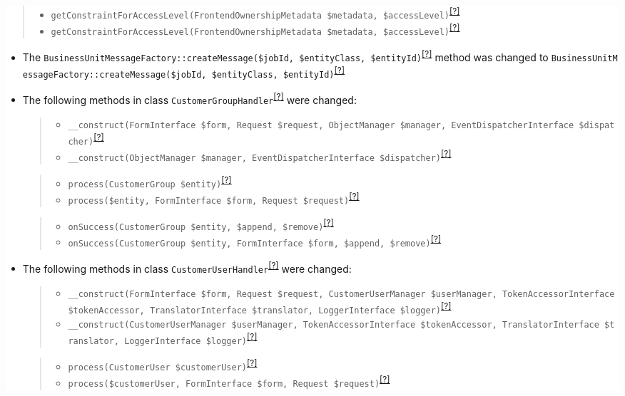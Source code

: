   > - `getConstraintForAccessLevel(FrontendOwnershipMetadata $metadata, $accessLevel)`<sup>[[?]](https://github.com/oroinc/customer-portal/tree/5.0.0/src/Oro/Bundle/CustomerBundle/ORM/Walker/CustomerOwnershipConditionDataBuilder.php#L90 "Oro\Bundle\CustomerBundle\ORM\Walker\CustomerOwnershipConditionDataBuilder")</sup>
  > - `getConstraintForAccessLevel(FrontendOwnershipMetadata $metadata, $accessLevel)`<sup>[[?]](https://github.com/oroinc/customer-portal/tree/5.1.0/src/Oro/Bundle/CustomerBundle/ORM/Walker/CustomerOwnershipConditionDataBuilder.php#L81 "Oro\Bundle\CustomerBundle\ORM\Walker\CustomerOwnershipConditionDataBuilder")</sup>

* The `BusinessUnitMessageFactory::createMessage($jobId, $entityClass, $entityId)`<sup>[[?]](https://github.com/oroinc/customer-portal/tree/5.0.0/src/Oro/Bundle/CustomerBundle/Model/BusinessUnitMessageFactory.php#L43 "Oro\Bundle\CustomerBundle\Model\BusinessUnitMessageFactory")</sup> method was changed to `BusinessUnitMessageFactory::createMessage($jobId, $entityClass, $entityId)`<sup>[[?]](https://github.com/oroinc/customer-portal/tree/5.1.0/src/Oro/Bundle/CustomerBundle/Model/BusinessUnitMessageFactory.php#L20 "Oro\Bundle\CustomerBundle\Model\BusinessUnitMessageFactory")</sup>
* The following methods in class `CustomerGroupHandler`<sup>[[?]](https://github.com/oroinc/customer-portal/tree/5.1.0/src/Oro/Bundle/CustomerBundle/Form/Handler/CustomerGroupHandler.php#L27 "Oro\Bundle\CustomerBundle\Form\Handler\CustomerGroupHandler")</sup> were changed:
  > - `__construct(FormInterface $form, Request $request, ObjectManager $manager, EventDispatcherInterface $dispatcher)`<sup>[[?]](https://github.com/oroinc/customer-portal/tree/5.0.0/src/Oro/Bundle/CustomerBundle/Form/Handler/CustomerGroupHandler.php#L35 "Oro\Bundle\CustomerBundle\Form\Handler\CustomerGroupHandler")</sup>
  > - `__construct(ObjectManager $manager, EventDispatcherInterface $dispatcher)`<sup>[[?]](https://github.com/oroinc/customer-portal/tree/5.1.0/src/Oro/Bundle/CustomerBundle/Form/Handler/CustomerGroupHandler.php#L27 "Oro\Bundle\CustomerBundle\Form\Handler\CustomerGroupHandler")</sup>

  > - `process(CustomerGroup $entity)`<sup>[[?]](https://github.com/oroinc/customer-portal/tree/5.0.0/src/Oro/Bundle/CustomerBundle/Form/Handler/CustomerGroupHandler.php#L53 "Oro\Bundle\CustomerBundle\Form\Handler\CustomerGroupHandler")</sup>
  > - `process($entity, FormInterface $form, Request $request)`<sup>[[?]](https://github.com/oroinc/customer-portal/tree/5.1.0/src/Oro/Bundle/CustomerBundle/Form/Handler/CustomerGroupHandler.php#L36 "Oro\Bundle\CustomerBundle\Form\Handler\CustomerGroupHandler")</sup>

  > - `onSuccess(CustomerGroup $entity, $append, $remove)`<sup>[[?]](https://github.com/oroinc/customer-portal/tree/5.0.0/src/Oro/Bundle/CustomerBundle/Form/Handler/CustomerGroupHandler.php#L81 "Oro\Bundle\CustomerBundle\Form\Handler\CustomerGroupHandler")</sup>
  > - `onSuccess(CustomerGroup $entity, FormInterface $form, $append, $remove)`<sup>[[?]](https://github.com/oroinc/customer-portal/tree/5.1.0/src/Oro/Bundle/CustomerBundle/Form/Handler/CustomerGroupHandler.php#L65 "Oro\Bundle\CustomerBundle\Form\Handler\CustomerGroupHandler")</sup>

* The following methods in class `CustomerUserHandler`<sup>[[?]](https://github.com/oroinc/customer-portal/tree/5.1.0/src/Oro/Bundle/CustomerBundle/Form/Handler/CustomerUserHandler.php#L27 "Oro\Bundle\CustomerBundle\Form\Handler\CustomerUserHandler")</sup> were changed:
  > - `__construct(FormInterface $form, Request $request, CustomerUserManager $userManager, TokenAccessorInterface $tokenAccessor, TranslatorInterface $translator, LoggerInterface $logger)`<sup>[[?]](https://github.com/oroinc/customer-portal/tree/5.0.0/src/Oro/Bundle/CustomerBundle/Form/Handler/CustomerUserHandler.php#L40 "Oro\Bundle\CustomerBundle\Form\Handler\CustomerUserHandler")</sup>
  > - `__construct(CustomerUserManager $userManager, TokenAccessorInterface $tokenAccessor, TranslatorInterface $translator, LoggerInterface $logger)`<sup>[[?]](https://github.com/oroinc/customer-portal/tree/5.1.0/src/Oro/Bundle/CustomerBundle/Form/Handler/CustomerUserHandler.php#L27 "Oro\Bundle\CustomerBundle\Form\Handler\CustomerUserHandler")</sup>

  > - `process(CustomerUser $customerUser)`<sup>[[?]](https://github.com/oroinc/customer-portal/tree/5.0.0/src/Oro/Bundle/CustomerBundle/Form/Handler/CustomerUserHandler.php#L63 "Oro\Bundle\CustomerBundle\Form\Handler\CustomerUserHandler")</sup>
  > - `process($customerUser, FormInterface $form, Request $request)`<sup>[[?]](https://github.com/oroinc/customer-portal/tree/5.1.0/src/Oro/Bundle/CustomerBundle/Form/Handler/CustomerUserHandler.php#L43 "Oro\Bundle\CustomerBundle\Form\Handler\CustomerUserHandler")</sup>

